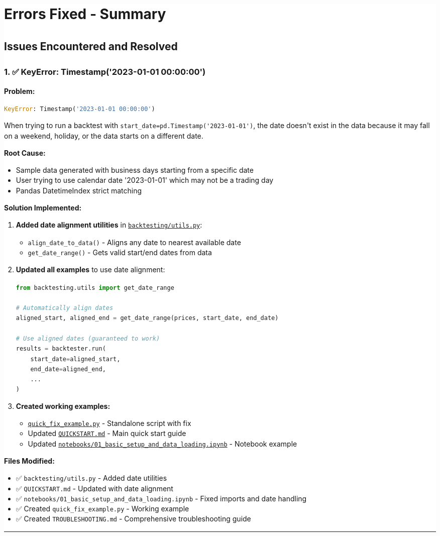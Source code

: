 # Errors Fixed - Summary

## Issues Encountered and Resolved

### 1. ✅ KeyError: Timestamp('2023-01-01 00:00:00')

**Problem:**
```python
KeyError: Timestamp('2023-01-01 00:00:00')
```

When trying to run a backtest with `start_date=pd.Timestamp('2023-01-01')`, the date doesn't exist in the data because it may fall on a weekend, holiday, or the data starts on a different date.

**Root Cause:**
- Sample data generated with business days starting from a specific date
- User trying to use calendar date '2023-01-01' which may not be a trading day
- Pandas DatetimeIndex strict matching

**Solution Implemented:**

1. **Added date alignment utilities** in [`backtesting/utils.py`](backtesting/utils.py):
   - `align_date_to_data()` - Aligns any date to nearest available date
   - `get_date_range()` - Gets valid start/end dates from data

2. **Updated all examples** to use date alignment:
   ```python
   from backtesting.utils import get_date_range

   # Automatically align dates
   aligned_start, aligned_end = get_date_range(prices, start_date, end_date)

   # Use aligned dates (guaranteed to work)
   results = backtester.run(
       start_date=aligned_start,
       end_date=aligned_end,
       ...
   )
   ```

3. **Created working examples:**
   - [`quick_fix_example.py`](quick_fix_example.py) - Standalone script with fix
   - Updated [`QUICKSTART.md`](QUICKSTART.md) - Main quick start guide
   - Updated [`notebooks/01_basic_setup_and_data_loading.ipynb`](notebooks/01_basic_setup_and_data_loading.ipynb) - Notebook example

**Files Modified:**
- ✅ `backtesting/utils.py` - Added date utilities
- ✅ `QUICKSTART.md` - Updated with date alignment
- ✅ `notebooks/01_basic_setup_and_data_loading.ipynb` - Fixed imports and date handling
- ✅ Created `quick_fix_example.py` - Working example
- ✅ Created `TROUBLESHOOTING.md` - Comprehensive troubleshooting guide

---